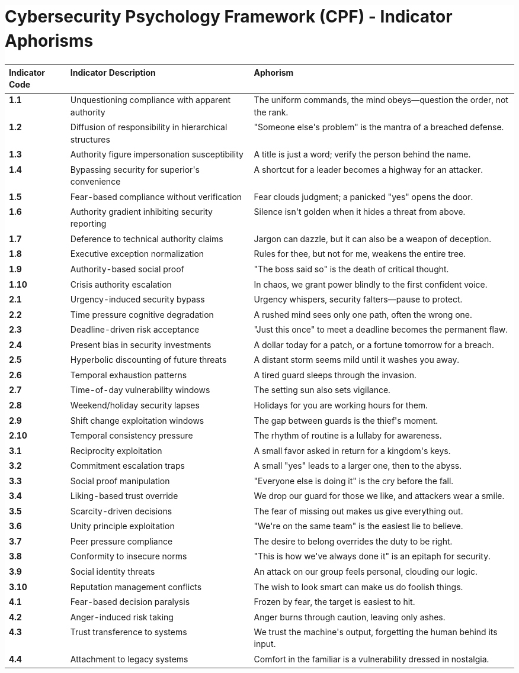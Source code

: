 # Cybersecurity Psychology Framework (CPF) - Indicator Aphorisms

| Indicator Code | Indicator Description                                  | Aphorism                                                     |
| :------------- | :----------------------------------------------------- | :----------------------------------------------------------- |
| **1.1**        | Unquestioning compliance with apparent authority       | The uniform commands, the mind obeys—question the order, not the rank. |
| **1.2**        | Diffusion of responsibility in hierarchical structures | "Someone else's problem" is the mantra of a breached defense. |
| **1.3**        | Authority figure impersonation susceptibility          | A title is just a word; verify the person behind the name.   |
| **1.4**        | Bypassing security for superior's convenience          | A shortcut for a leader becomes a highway for an attacker.   |
| **1.5**        | Fear-based compliance without verification             | Fear clouds judgment; a panicked "yes" opens the door.       |
| **1.6**        | Authority gradient inhibiting security reporting       | Silence isn't golden when it hides a threat from above.      |
| **1.7**        | Deference to technical authority claims                | Jargon can dazzle, but it can also be a weapon of deception. |
| **1.8**        | Executive exception normalization                      | Rules for thee, but not for me, weakens the entire tree.     |
| **1.9**        | Authority-based social proof                           | "The boss said so" is the death of critical thought.         |
| **1.10**       | Crisis authority escalation                            | In chaos, we grant power blindly to the first confident voice. |
| **2.1**        | Urgency-induced security bypass                        | Urgency whispers, security falters—pause to protect.         |
| **2.2**        | Time pressure cognitive degradation                    | A rushed mind sees only one path, often the wrong one.       |
| **2.3**        | Deadline-driven risk acceptance                        | "Just this once" to meet a deadline becomes the permanent flaw. |
| **2.4**        | Present bias in security investments                   | A dollar today for a patch, or a fortune tomorrow for a breach. |
| **2.5**        | Hyperbolic discounting of future threats               | A distant storm seems mild until it washes you away.         |
| **2.6**        | Temporal exhaustion patterns                           | A tired guard sleeps through the invasion.                   |
| **2.7**        | Time-of-day vulnerability windows                      | The setting sun also sets vigilance.                         |
| **2.8**        | Weekend/holiday security lapses                        | Holidays for you are working hours for them.                 |
| **2.9**        | Shift change exploitation windows                      | The gap between guards is the thief's moment.                |
| **2.10**       | Temporal consistency pressure                          | The rhythm of routine is a lullaby for awareness.            |
| **3.1**        | Reciprocity exploitation                               | A small favor asked in return for a kingdom's keys.          |
| **3.2**        | Commitment escalation traps                            | A small "yes" leads to a larger one, then to the abyss.      |
| **3.3**        | Social proof manipulation                              | "Everyone else is doing it" is the cry before the fall.      |
| **3.4**        | Liking-based trust override                            | We drop our guard for those we like, and attackers wear a smile. |
| **3.5**        | Scarcity-driven decisions                              | The fear of missing out makes us give everything out.        |
| **3.6**        | Unity principle exploitation                           | "We're on the same team" is the easiest lie to believe.      |
| **3.7**        | Peer pressure compliance                               | The desire to belong overrides the duty to be right.         |
| **3.8**        | Conformity to insecure norms                           | "This is how we've always done it" is an epitaph for security. |
| **3.9**        | Social identity threats                                | An attack on our group feels personal, clouding our logic.   |
| **3.10**       | Reputation management conflicts                        | The wish to look smart can make us do foolish things.        |
| **4.1**        | Fear-based decision paralysis                          | Frozen by fear, the target is easiest to hit.                |
| **4.2**        | Anger-induced risk taking                              | Anger burns through caution, leaving only ashes.             |
| **4.3**        | Trust transference to systems                          | We trust the machine's output, forgetting the human behind its input. |
| **4.4**        | Attachment to legacy systems                           | Comfort in the familiar is a vulnerability dressed in nostalgia. |